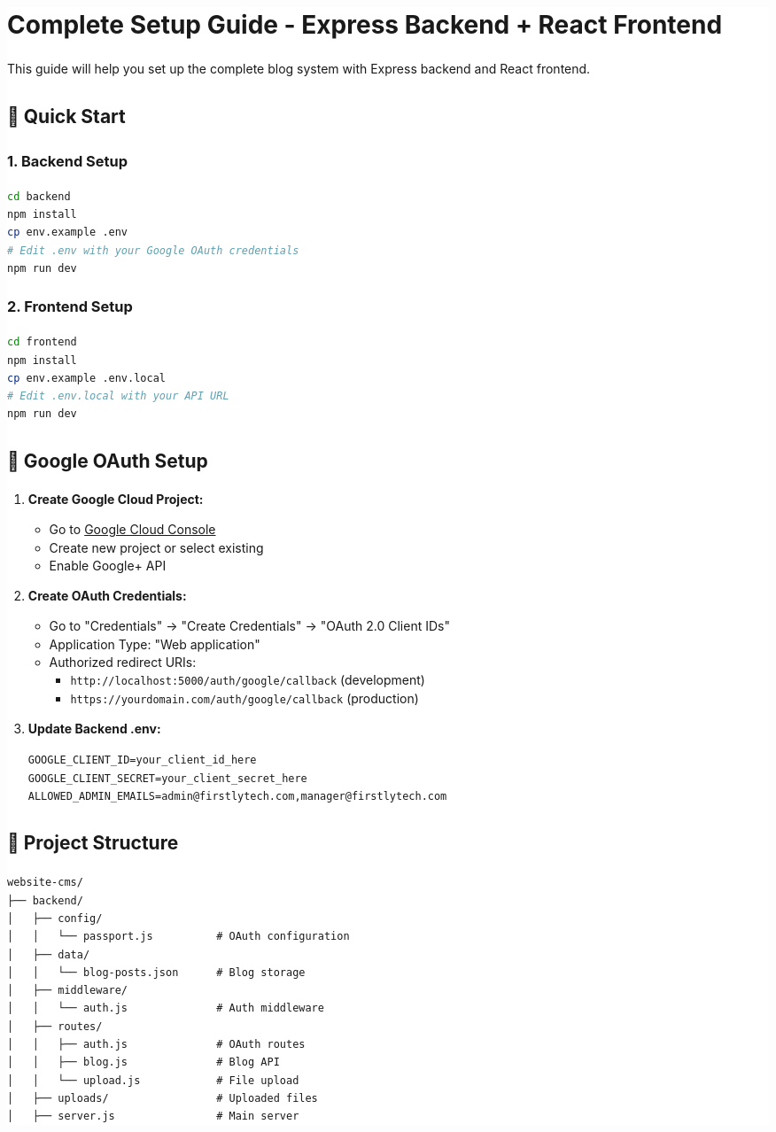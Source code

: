 # Complete Setup Guide - Express Backend + React Frontend

This guide will help you set up the complete blog system with Express backend and React frontend.

## 🚀 Quick Start

### 1. Backend Setup

```bash
cd backend
npm install
cp env.example .env
# Edit .env with your Google OAuth credentials
npm run dev
```

### 2. Frontend Setup

```bash
cd frontend
npm install
cp env.example .env.local
# Edit .env.local with your API URL
npm run dev
```

## 🔐 Google OAuth Setup

1. **Create Google Cloud Project:**
   - Go to [Google Cloud Console](https://console.cloud.google.com/)
   - Create new project or select existing
   - Enable Google+ API

2. **Create OAuth Credentials:**
   - Go to "Credentials" → "Create Credentials" → "OAuth 2.0 Client IDs"
   - Application Type: "Web application"
   - Authorized redirect URIs:
     - `http://localhost:5000/auth/google/callback` (development)
     - `https://yourdomain.com/auth/google/callback` (production)

3. **Update Backend .env:**
   ```env
   GOOGLE_CLIENT_ID=your_client_id_here
   GOOGLE_CLIENT_SECRET=your_client_secret_here
   ALLOWED_ADMIN_EMAILS=admin@firstlytech.com,manager@firstlytech.com
   ```

## 📁 Project Structure

```
website-cms/
├── backend/
│   ├── config/
│   │   └── passport.js          # OAuth configuration
│   ├── data/
│   │   └── blog-posts.json      # Blog storage
│   ├── middleware/
│   │   └── auth.js              # Auth middleware
│   ├── routes/
│   │   ├── auth.js              # OAuth routes
│   │   ├── blog.js              # Blog API
│   │   └── upload.js            # File upload
│   ├── uploads/                 # Uploaded files
│   ├── server.js                # Main server
```